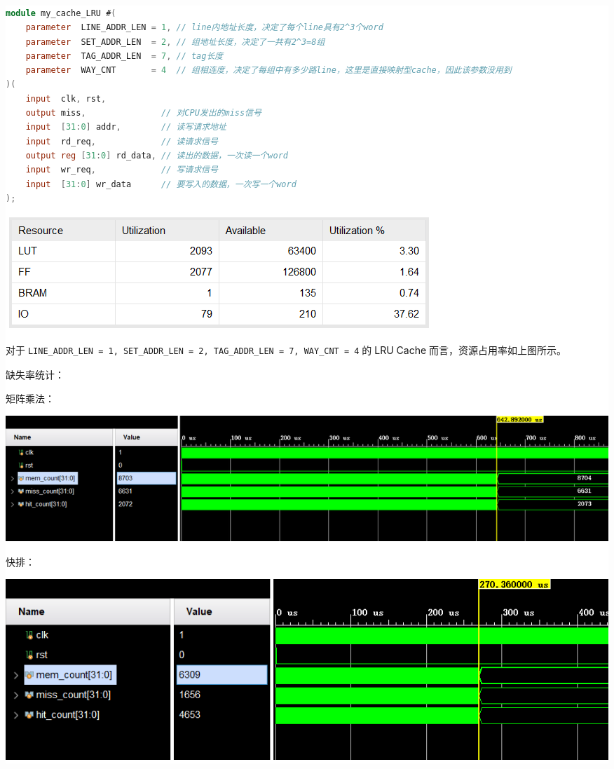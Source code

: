 ```verilog
module my_cache_LRU #(
    parameter  LINE_ADDR_LEN = 1, // line内地址长度，决定了每个line具有2^3个word
    parameter  SET_ADDR_LEN  = 2, // 组地址长度，决定了一共有2^3=8组
    parameter  TAG_ADDR_LEN  = 7, // tag长度
    parameter  WAY_CNT       = 4  // 组相连度，决定了每组中有多少路line，这里是直接映射型cache，因此该参数没用到
)(
    input  clk, rst,
    output miss,               // 对CPU发出的miss信号
    input  [31:0] addr,        // 读写请求地址
    input  rd_req,             // 读请求信号
    output reg [31:0] rd_data, // 读出的数据，一次读一个word
    input  wr_req,             // 写请求信号
    input  [31:0] wr_data      // 要写入的数据，一次写一个word
);
```

<img src="L1_S2_T7_W4_LRU.png" style="zoom:100%">

对于 `LINE_ADDR_LEN = 1, SET_ADDR_LEN = 2, TAG_ADDR_LEN = 7, WAY_CNT = 4` 的 LRU Cache 而言，资源占用率如上图所示。

缺失率统计：

矩阵乘法：

<img src="L1_S2_T7_W4_LRU_MM_MISS.png" style="zoom:100%">

快排：

<img src="L1_S2_T7_W4_LRU_QS_MISS.png" style="zoom:100%">
